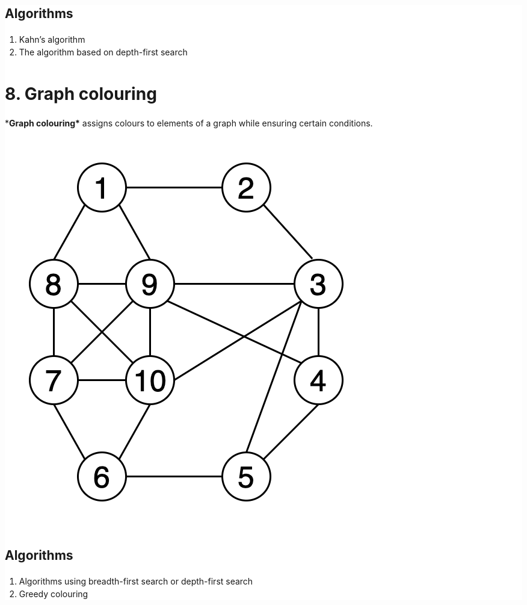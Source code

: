 ## Algorithms

1. Kahn’s algorithm
2. The algorithm based on depth-first search



# 8. Graph colouring

***Graph colouring\*** assigns colours to elements of a graph while ensuring certain conditions.

![GraphColouring](img/GraphColouring.gif)



## Algorithms

1. Algorithms using breadth-first search or depth-first search
2. Greedy colouring

